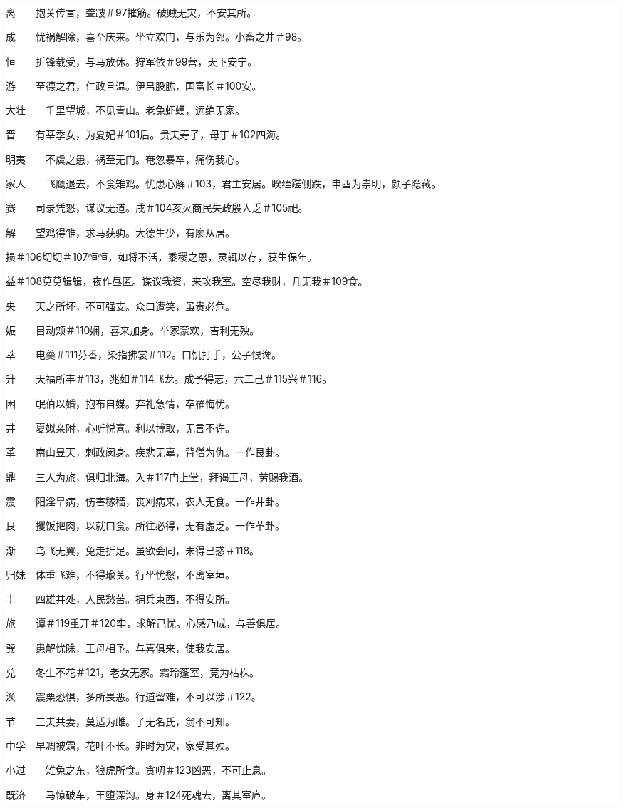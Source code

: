 离　　抱关传言，聋跛＃97摧筋。破贼无灾，不安其所。  

成　　忧祸解除，喜至庆来。坐立欢门，与乐为邻。小畜之井＃98。  

恒　　折锋载受，与马放休。狩军依＃99营，天下安宁。  

游　　至德之君，仁政且温。伊吕股肱，国富长＃100安。  

大壮　　千里望城，不见青山。老兔虾蟆，远绝无家。  

晋　　有莘季女，为夏妃＃101后。贵夫寿子，母丁＃102四海。  

明夷　　不虞之患，祸至无门。奄忽暴卒，痛伤我心。  

家人　　飞鹰退去，不食雉鸡。忧患心解＃103，君主安居。睽绖蹉侧跌，申酉为祟明，颜子隐藏。  

赛　　司录凭怒，谋议无道。戌＃104亥灭商民失政殷人乏＃105祀。  

解　　望鸡得雏，求马获驹。大德生少，有廖从居。  

损＃106切切＃107恒恒，如将不活，黍稷之恩，灵辄以存，获生保年。  

益＃108莫莫辑辑，夜作昼匿。谋议我资，来攻我室。空尽我财，几无我＃109食。  

央　　天之所坏，不可强支。众口遭笑，虽贵必危。  

娠　　目动颊＃110娴，喜来加身。举家蒙欢，吉利无殃。  

萃　　电羹＃111芬香，染指拂裳＃112。口饥打手，公子恨谗。  

升　　天福所丰＃113，兆如＃114飞龙。成予得志，六二己＃115兴＃116。  

困　　氓伯以婚，抱布自媒。弃礼急情，卒罹悔忧。  

井　　夏姒亲附，心听悦喜。利以博取，无言不许。  

革　　南山昱天，刺政闵身。疾悲无辜，背僧为仇。一作艮卦。  

鼎　　三人为旅，俱归北海。入＃117门上堂，拜谒王母，劳赐我酒。  

震　　阳淫旱病，伤害稼穑，丧刈病来，农人无食。一作井卦。  

艮　　攫饭把肉，以就口食。所往必得，无有虚乏。一作革卦。  

渐　　乌飞无翼，兔走折足。虽欲会同，未得已惑＃118。  

归妹　体重飞难，不得瑜关。行坐忧愁，不离室垣。  

丰　　四雄并处，人民愁苦。拥兵束西，不得安所。  

旅　　谭＃119重开＃120牢，求解己忧。心感乃成，与善俱居。  

巽　　患解忧除，王母相予。与喜俱来，使我安居。  

兑　　冬生不花＃121，老女无家。霜玲蓬室，竞为枯株。  

涣　　震栗恐惧，多所畏恶。行道留难，不可以涉＃122。  

节　　三夫共妻，莫适为雌。子无名氏，翁不可知。  

中孚　早凋被霜，花叶不长。非时为灾，家受其殃。  

小过　　雉兔之东，狼虎所食。贪叨＃123凶恶，不可止息。  

既济　　马惊破车，王堕深沟。身＃124死魂去，离其室庐。  
